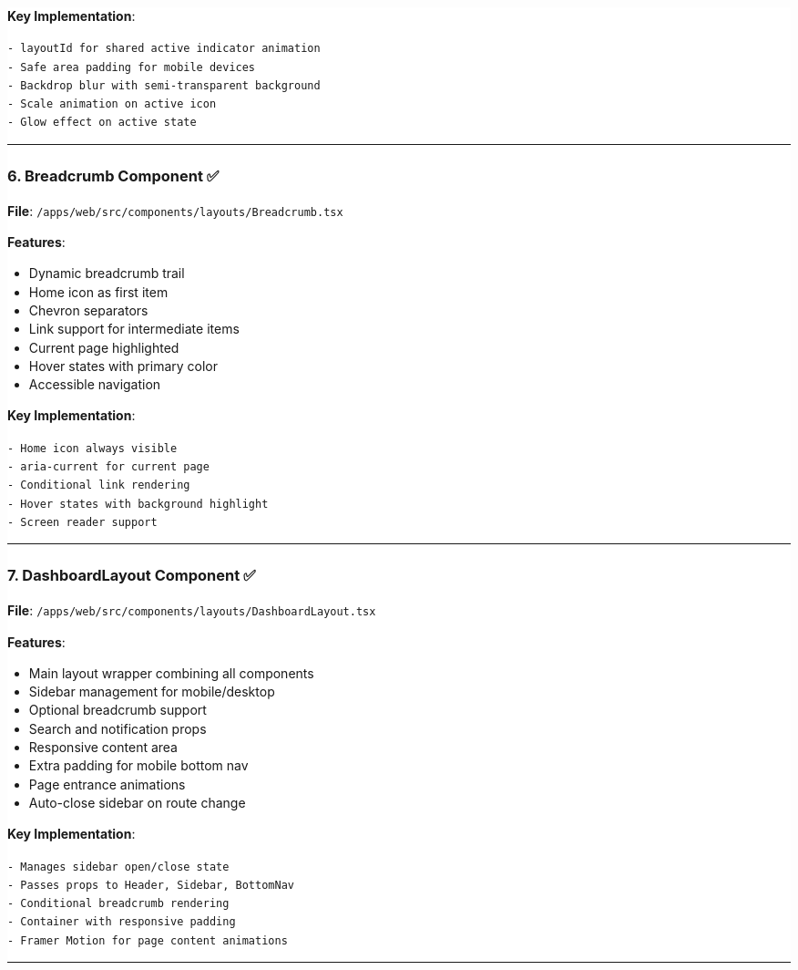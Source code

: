 **Key Implementation**:
```tsx
- layoutId for shared active indicator animation
- Safe area padding for mobile devices
- Backdrop blur with semi-transparent background
- Scale animation on active icon
- Glow effect on active state
```

---

### 6. **Breadcrumb Component** ✅
**File**: `/apps/web/src/components/layouts/Breadcrumb.tsx`

**Features**:
- Dynamic breadcrumb trail
- Home icon as first item
- Chevron separators
- Link support for intermediate items
- Current page highlighted
- Hover states with primary color
- Accessible navigation

**Key Implementation**:
```tsx
- Home icon always visible
- aria-current for current page
- Conditional link rendering
- Hover states with background highlight
- Screen reader support
```

---

### 7. **DashboardLayout Component** ✅
**File**: `/apps/web/src/components/layouts/DashboardLayout.tsx`

**Features**:
- Main layout wrapper combining all components
- Sidebar management for mobile/desktop
- Optional breadcrumb support
- Search and notification props
- Responsive content area
- Extra padding for mobile bottom nav
- Page entrance animations
- Auto-close sidebar on route change

**Key Implementation**:
```tsx
- Manages sidebar open/close state
- Passes props to Header, Sidebar, BottomNav
- Conditional breadcrumb rendering
- Container with responsive padding
- Framer Motion for page content animations
```

---